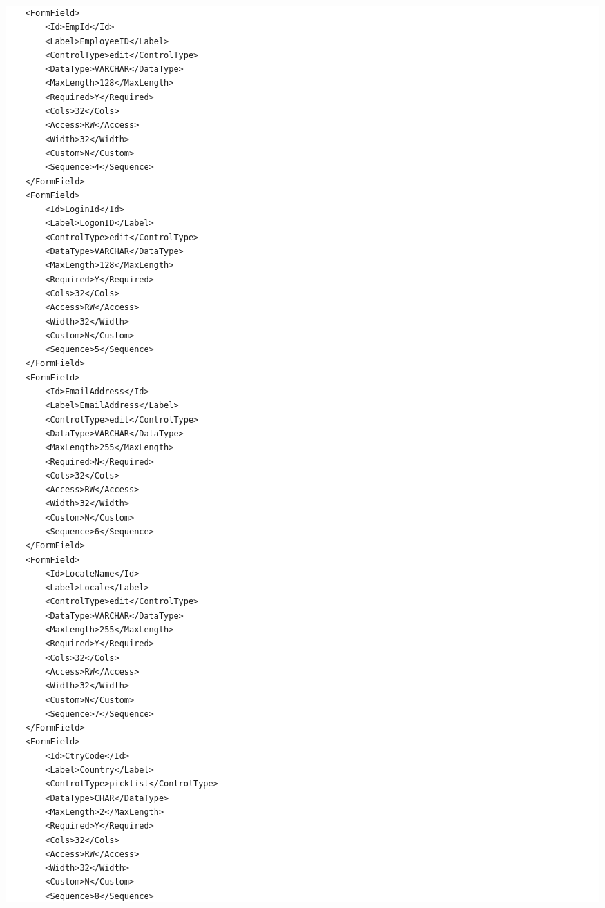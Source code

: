         <FormField>
            <Id>EmpId</Id>
            <Label>EmployeeID</Label>
            <ControlType>edit</ControlType>
            <DataType>VARCHAR</DataType>
            <MaxLength>128</MaxLength>
            <Required>Y</Required>
            <Cols>32</Cols>
            <Access>RW</Access>
            <Width>32</Width>
            <Custom>N</Custom>
            <Sequence>4</Sequence>
        </FormField>
        <FormField>
            <Id>LoginId</Id>
            <Label>LogonID</Label>
            <ControlType>edit</ControlType>
            <DataType>VARCHAR</DataType>
            <MaxLength>128</MaxLength>
            <Required>Y</Required>
            <Cols>32</Cols>
            <Access>RW</Access>
            <Width>32</Width>
            <Custom>N</Custom>
            <Sequence>5</Sequence>
        </FormField>
        <FormField>
            <Id>EmailAddress</Id>
            <Label>EmailAddress</Label>
            <ControlType>edit</ControlType>
            <DataType>VARCHAR</DataType>
            <MaxLength>255</MaxLength>
            <Required>N</Required>
            <Cols>32</Cols>
            <Access>RW</Access>
            <Width>32</Width>
            <Custom>N</Custom>
            <Sequence>6</Sequence>
        </FormField>
        <FormField>
            <Id>LocaleName</Id>
            <Label>Locale</Label>
            <ControlType>edit</ControlType>
            <DataType>VARCHAR</DataType>
            <MaxLength>255</MaxLength>
            <Required>Y</Required>
            <Cols>32</Cols>
            <Access>RW</Access>
            <Width>32</Width>
            <Custom>N</Custom>
            <Sequence>7</Sequence>
        </FormField>
        <FormField>
            <Id>CtryCode</Id>
            <Label>Country</Label>
            <ControlType>picklist</ControlType>
            <DataType>CHAR</DataType>
            <MaxLength>2</MaxLength>
            <Required>Y</Required>
            <Cols>32</Cols>
            <Access>RW</Access>
            <Width>32</Width>
            <Custom>N</Custom>
            <Sequence>8</Sequence>